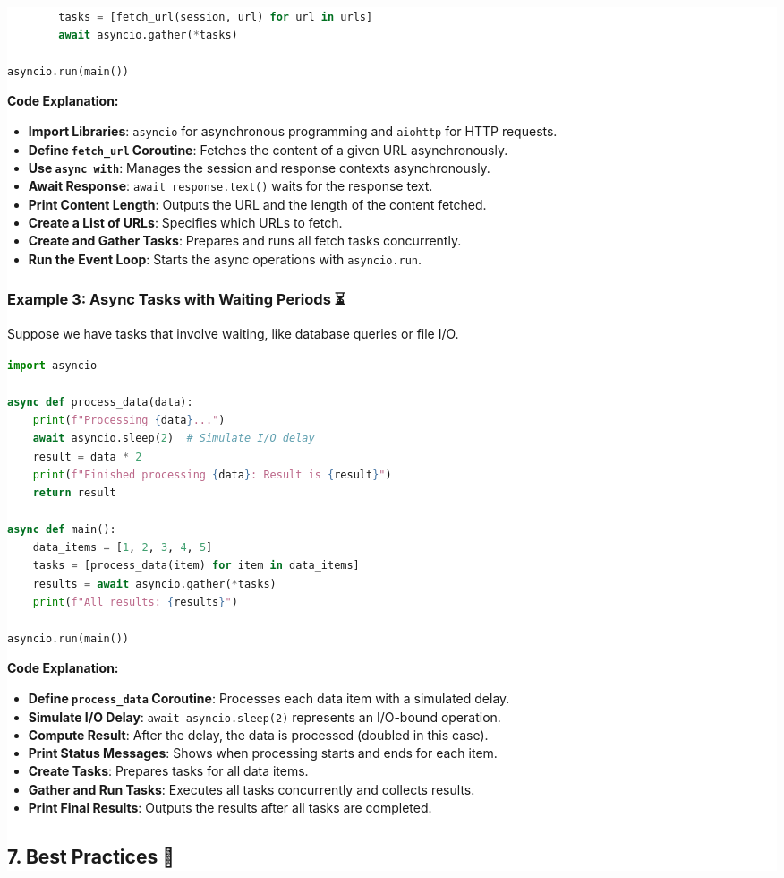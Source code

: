 ```python
        tasks = [fetch_url(session, url) for url in urls]
        await asyncio.gather(*tasks)

asyncio.run(main())
```

**Code Explanation:**

- **Import Libraries**: `asyncio` for asynchronous programming and `aiohttp` for HTTP requests.
- **Define `fetch_url` Coroutine**: Fetches the content of a given URL asynchronously.
- **Use `async with`**: Manages the session and response contexts asynchronously.
- **Await Response**: `await response.text()` waits for the response text.
- **Print Content Length**: Outputs the URL and the length of the content fetched.
- **Create a List of URLs**: Specifies which URLs to fetch.
- **Create and Gather Tasks**: Prepares and runs all fetch tasks concurrently.
- **Run the Event Loop**: Starts the async operations with `asyncio.run`.


### Example 3: Async Tasks with Waiting Periods ⏳

Suppose we have tasks that involve waiting, like database queries or file I/O.

```python
import asyncio

async def process_data(data):
    print(f"Processing {data}...")
    await asyncio.sleep(2)  # Simulate I/O delay
    result = data * 2
    print(f"Finished processing {data}: Result is {result}")
    return result

async def main():
    data_items = [1, 2, 3, 4, 5]
    tasks = [process_data(item) for item in data_items]
    results = await asyncio.gather(*tasks)
    print(f"All results: {results}")

asyncio.run(main())
```

**Code Explanation:**

- **Define `process_data` Coroutine**: Processes each data item with a simulated delay.
- **Simulate I/O Delay**: `await asyncio.sleep(2)` represents an I/O-bound operation.
- **Compute Result**: After the delay, the data is processed (doubled in this case).
- **Print Status Messages**: Shows when processing starts and ends for each item.
- **Create Tasks**: Prepares tasks for all data items.
- **Gather and Run Tasks**: Executes all tasks concurrently and collects results.
- **Print Final Results**: Outputs the results after all tasks are completed.


## 7. Best Practices 🌟
